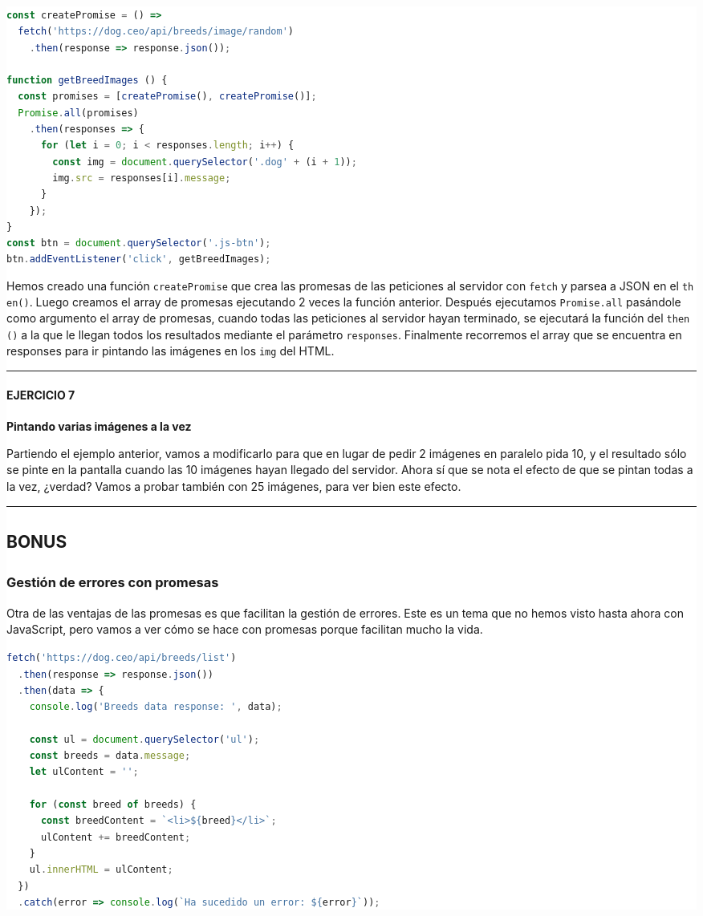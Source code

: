 ```js
const createPromise = () =>
  fetch('https://dog.ceo/api/breeds/image/random')
    .then(response => response.json());

function getBreedImages () {
  const promises = [createPromise(), createPromise()];
  Promise.all(promises)
    .then(responses => {
      for (let i = 0; i < responses.length; i++) {
        const img = document.querySelector('.dog' + (i + 1));
        img.src = responses[i].message;
      }
    });
}
const btn = document.querySelector('.js-btn');
btn.addEventListener('click', getBreedImages);
```

Hemos creado una función `createPromise` que crea las promesas de las peticiones al servidor con `fetch` y parsea a JSON en el `then()`.
Luego creamos el array de promesas ejecutando 2 veces la función anterior.
Después ejecutamos `Promise.all` pasándole como argumento el array de promesas, cuando todas las peticiones al servidor hayan terminado, se ejecutará la función del `then()` a la que le llegan todos los resultados mediante el parámetro  `responses`.
Finalmente recorremos el array que se encuentra en responses para ir pintando las imágenes en los `img` del HTML.

***

#### EJERCICIO 7

**Pintando varias imágenes a la vez**

Partiendo el ejemplo anterior, vamos a modificarlo para que en lugar de pedir 2 imágenes en paralelo pida 10, y el resultado sólo se pinte en la pantalla cuando las 10 imágenes hayan llegado del servidor. Ahora sí que se nota el efecto de que se pintan todas a la vez, ¿verdad? Vamos a probar también con 25 imágenes, para ver bien este efecto.

***

## BONUS

### Gestión de errores con promesas

Otra de las ventajas de las promesas es que facilitan la gestión de errores. Este es un tema que no hemos visto hasta ahora con JavaScript, pero vamos a ver cómo se hace con promesas porque facilitan mucho la vida.

```js
fetch('https://dog.ceo/api/breeds/list')
  .then(response => response.json())
  .then(data => {
    console.log('Breeds data response: ', data);

    const ul = document.querySelector('ul');
    const breeds = data.message;
    let ulContent = '';

    for (const breed of breeds) {
      const breedContent = `<li>${breed}</li>`;
      ulContent += breedContent;
    }
    ul.innerHTML = ulContent;
  })
  .catch(error => console.log(`Ha sucedido un error: ${error}`));
```